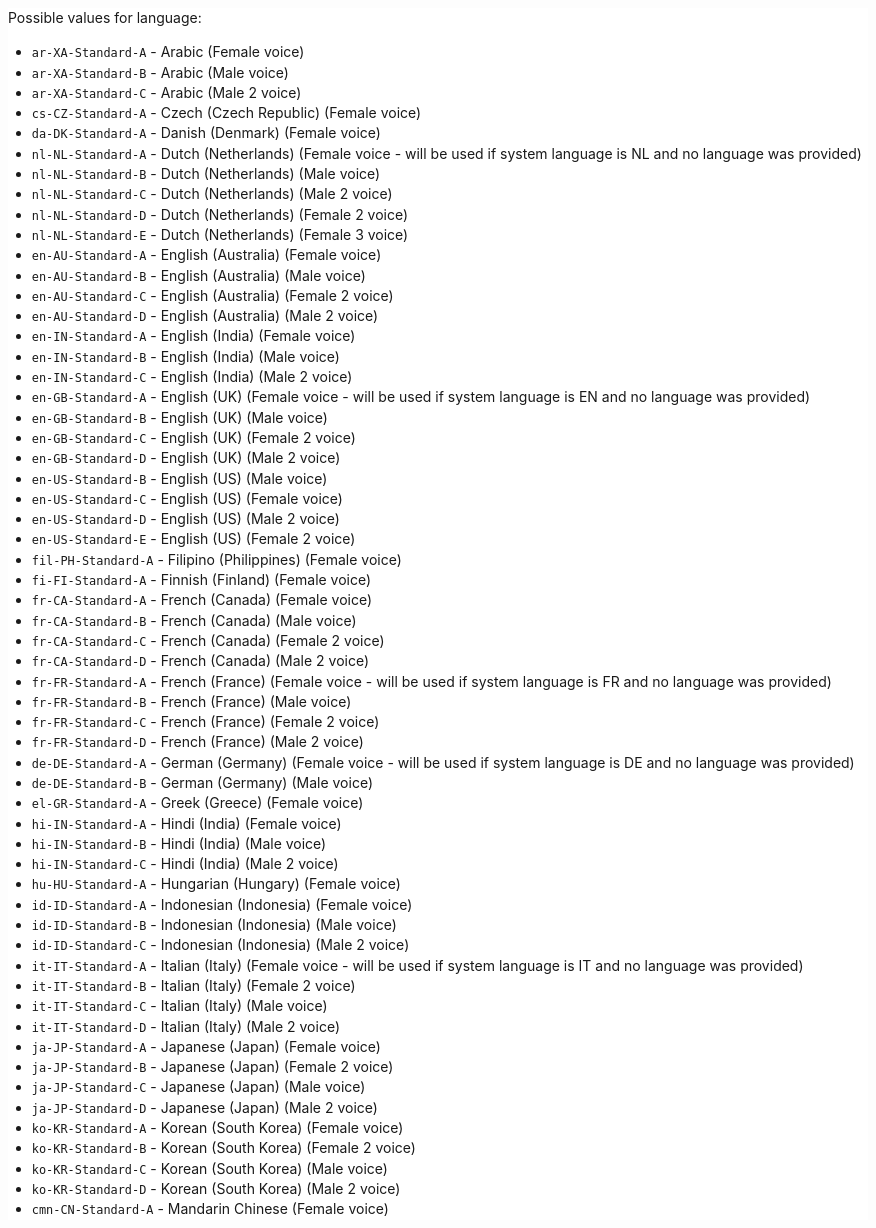 Possible values for language:
- `ar-XA-Standard-A` - Arabic (Female voice)
- `ar-XA-Standard-B` - Arabic (Male voice)
- `ar-XA-Standard-C` - Arabic (Male 2 voice)
- `cs-CZ-Standard-A` - Czech (Czech Republic) (Female voice)
- `da-DK-Standard-A` - Danish (Denmark) (Female voice)
- `nl-NL-Standard-A` - Dutch (Netherlands) (Female voice - will be used if system language is NL and no language was provided)
- `nl-NL-Standard-B` - Dutch (Netherlands) (Male voice)
- `nl-NL-Standard-C` - Dutch (Netherlands) (Male 2 voice)
- `nl-NL-Standard-D` - Dutch (Netherlands) (Female 2 voice)
- `nl-NL-Standard-E` - Dutch (Netherlands) (Female 3 voice)
- `en-AU-Standard-A` - English (Australia) (Female voice)
- `en-AU-Standard-B` - English (Australia) (Male voice)
- `en-AU-Standard-C` - English (Australia) (Female 2 voice)
- `en-AU-Standard-D` - English (Australia) (Male 2 voice)
- `en-IN-Standard-A` - English (India) (Female voice)
- `en-IN-Standard-B` - English (India) (Male voice)
- `en-IN-Standard-C` - English (India) (Male 2 voice)
- `en-GB-Standard-A` - English (UK) (Female voice - will be used if system language is EN and no language was provided)
- `en-GB-Standard-B` - English (UK) (Male voice)
- `en-GB-Standard-C` - English (UK) (Female 2 voice)
- `en-GB-Standard-D` - English (UK) (Male 2 voice)
- `en-US-Standard-B` - English (US) (Male voice)
- `en-US-Standard-C` - English (US) (Female voice)
- `en-US-Standard-D` - English (US) (Male 2 voice)
- `en-US-Standard-E` - English (US) (Female 2 voice)
- `fil-PH-Standard-A` - Filipino (Philippines) (Female voice)
- `fi-FI-Standard-A` - Finnish (Finland) (Female voice)
- `fr-CA-Standard-A` - French (Canada) (Female voice)
- `fr-CA-Standard-B` - French (Canada) (Male voice)
- `fr-CA-Standard-C` - French (Canada) (Female 2 voice)
- `fr-CA-Standard-D` - French (Canada) (Male 2 voice)
- `fr-FR-Standard-A` - French (France) (Female voice - will be used if system language is FR and no language was provided)
- `fr-FR-Standard-B` - French (France) (Male voice)
- `fr-FR-Standard-C` - French (France) (Female 2 voice)
- `fr-FR-Standard-D` - French (France) (Male 2 voice)
- `de-DE-Standard-A` - German (Germany) (Female voice - will be used if system language is DE and no language was provided)
- `de-DE-Standard-B` - German (Germany) (Male voice)
- `el-GR-Standard-A` - Greek (Greece) (Female voice)
- `hi-IN-Standard-A` - Hindi (India) (Female voice)
- `hi-IN-Standard-B` - Hindi (India) (Male voice)
- `hi-IN-Standard-C` - Hindi (India) (Male 2 voice)
- `hu-HU-Standard-A` - Hungarian (Hungary) (Female voice)
- `id-ID-Standard-A` - Indonesian (Indonesia) (Female voice)
- `id-ID-Standard-B` - Indonesian (Indonesia) (Male voice)
- `id-ID-Standard-C` - Indonesian (Indonesia) (Male 2 voice)
- `it-IT-Standard-A` - Italian (Italy) (Female voice - will be used if system language is IT and no language was provided)
- `it-IT-Standard-B` - Italian (Italy) (Female 2 voice)
- `it-IT-Standard-C` - Italian (Italy) (Male voice)
- `it-IT-Standard-D` - Italian (Italy) (Male 2 voice)
- `ja-JP-Standard-A` - Japanese (Japan) (Female voice)
- `ja-JP-Standard-B` - Japanese (Japan) (Female 2 voice)
- `ja-JP-Standard-C` - Japanese (Japan) (Male voice)
- `ja-JP-Standard-D` - Japanese (Japan) (Male 2 voice)
- `ko-KR-Standard-A` - Korean (South Korea) (Female voice)
- `ko-KR-Standard-B` - Korean (South Korea) (Female 2 voice)
- `ko-KR-Standard-C` - Korean (South Korea) (Male voice)
- `ko-KR-Standard-D` - Korean (South Korea) (Male 2 voice)
- `cmn-CN-Standard-A` - Mandarin Chinese (Female voice)